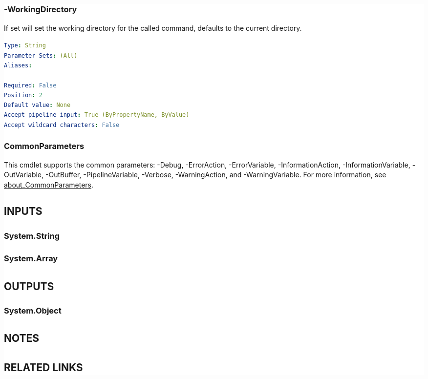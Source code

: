 ### -WorkingDirectory
If set will set the working directory for the called command, defaults to the current directory.

```yaml
Type: String
Parameter Sets: (All)
Aliases:

Required: False
Position: 2
Default value: None
Accept pipeline input: True (ByPropertyName, ByValue)
Accept wildcard characters: False
```

### CommonParameters
This cmdlet supports the common parameters: -Debug, -ErrorAction, -ErrorVariable, -InformationAction, -InformationVariable, -OutVariable, -OutBuffer, -PipelineVariable, -Verbose, -WarningAction, and -WarningVariable. For more information, see [about_CommonParameters](http://go.microsoft.com/fwlink/?LinkID=113216).

## INPUTS

### System.String
### System.Array
## OUTPUTS

### System.Object
## NOTES

## RELATED LINKS

